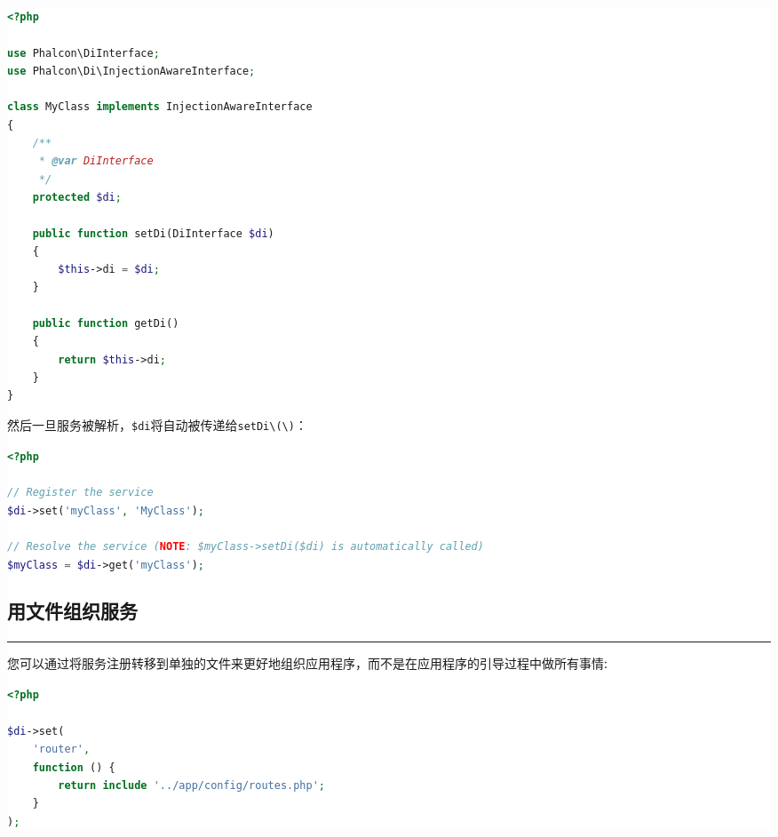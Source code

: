 ```php
<?php

use Phalcon\DiInterface;
use Phalcon\Di\InjectionAwareInterface;

class MyClass implements InjectionAwareInterface
{
    /**
     * @var DiInterface
     */
    protected $di;

    public function setDi(DiInterface $di)
    {
        $this->di = $di;
    }

    public function getDi()
    {
        return $this->di;
    }
}
```

然后一旦服务被解析，`$di`将自动被传递给`setDi\(\)`：

```php
<?php

// Register the service
$di->set('myClass', 'MyClass');

// Resolve the service (NOTE: $myClass->setDi($di) is automatically called)
$myClass = $di->get('myClass');
```

## 用文件组织服务

---

您可以通过将服务注册转移到单独的文件来更好地组织应用程序，而不是在应用程序的引导过程中做所有事情:

```php
<?php

$di->set(
    'router',
    function () {
        return include '../app/config/routes.php';
    }
);
```
